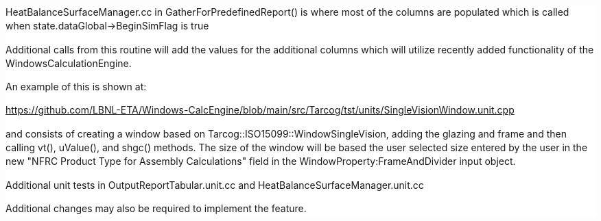 HeatBalanceSurfaceManager.cc in GatherForPredefinedReport() is where most of the columns are populated which is called 
when state.dataGlobal->BeginSimFlag is true

Additional calls from this routine will add the values for the additional columns which will utilize recently added functionality of the WindowsCalculationEngine.

An example of this is shown at:

https://github.com/LBNL-ETA/Windows-CalcEngine/blob/main/src/Tarcog/tst/units/SingleVisionWindow.unit.cpp

and consists of creating a window based on Tarcog::ISO15099::WindowSingleVision, adding the glazing and frame and
then calling vt(), uValue(), and shgc() methods. The size of the window will be based the user selected size entered
by the user in the new "NFRC Product Type for Assembly Calculations" field in the WindowProperty:FrameAndDivider
input object.

Additional unit tests in OutputReportTabular.unit.cc and HeatBalanceSurfaceManager.unit.cc

Additional changes may also be required to implement the feature.



